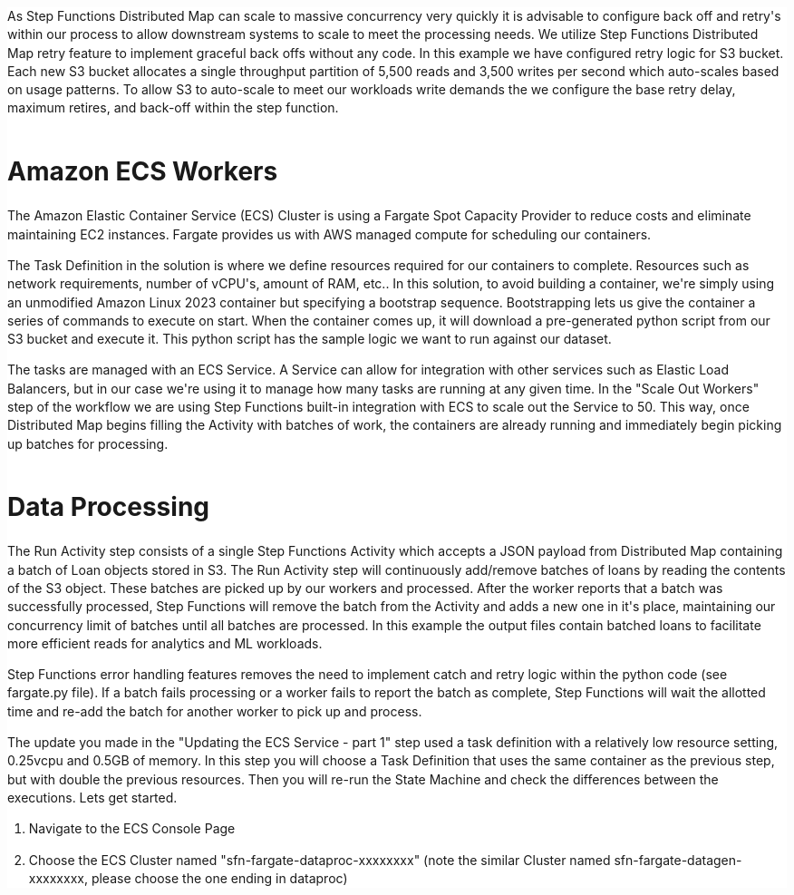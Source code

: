As Step Functions Distributed Map can scale to massive concurrency very quickly it is advisable to configure back off and retry's within our process to allow downstream systems to scale to meet the processing needs. We utilize Step Functions Distributed Map retry feature to implement graceful back offs without any code. In this example we have configured retry logic for S3 bucket. Each new S3 bucket allocates a single throughput partition of 5,500 reads and 3,500 writes per second which auto-scales based on usage patterns. To allow S3 to auto-scale to meet our workloads write demands the we configure the base retry delay, maximum retires, and back-off within the step function.

# Amazon ECS Workers
The Amazon Elastic Container Service (ECS) Cluster is using a Fargate Spot Capacity Provider  to reduce costs and eliminate maintaining EC2 instances. Fargate provides us with AWS managed compute for scheduling our containers.

The Task Definition in the solution is where we define resources required for our containers to complete. Resources such as network requirements, number of vCPU's, amount of RAM, etc.. In this solution, to avoid building a container, we're simply using an unmodified Amazon Linux 2023 container but specifying a bootstrap sequence. Bootstrapping lets us give the container a series of commands to execute on start. When the container comes up, it will download a pre-generated python script from our S3 bucket and execute it. This python script has the sample logic we want to run against our dataset.

The tasks are managed with an ECS Service. A Service can allow for integration with other services such as Elastic Load Balancers, but in our case we're using it to manage how many tasks are running at any given time. In the "Scale Out Workers" step of the workflow we are using Step Functions built-in integration with ECS to scale out the Service to 50. This way, once Distributed Map begins filling the Activity with batches of work, the containers are already running and immediately begin picking up batches for processing.

# Data Processing
The Run Activity step consists of a single Step Functions Activity which accepts a JSON payload from Distributed Map containing a batch of Loan objects stored in S3. The Run Activity step will continuously add/remove batches of loans by reading the contents of the S3 object. These batches are picked up by our workers and processed. After the worker reports that a batch was successfully processed, Step Functions will remove the batch from the Activity and adds a new one in it's place, maintaining our concurrency limit of batches until all batches are processed. In this example the output files contain batched loans to facilitate more efficient reads for analytics and ML workloads.

Step Functions error handling features removes the need to implement catch and retry logic within the python code (see fargate.py file). If a batch fails processing or a worker fails to report the batch as complete, Step Functions will wait the allotted time and re-add the batch for another worker to pick up and process.


The update you made in the "Updating the ECS Service - part 1" step used a task definition with a relatively low resource setting, 0.25vcpu and 0.5GB of memory. In this step you will choose a Task Definition that uses the same container as the previous step, but with double the previous resources. Then you will re-run the State Machine and check the differences between the executions. Lets get started.

1. Navigate to the ECS Console Page 

2. Choose the ECS Cluster named "sfn-fargate-dataproc-xxxxxxxx" (note the similar Cluster named sfn-fargate-datagen-xxxxxxxx, please choose the one ending in dataproc)
